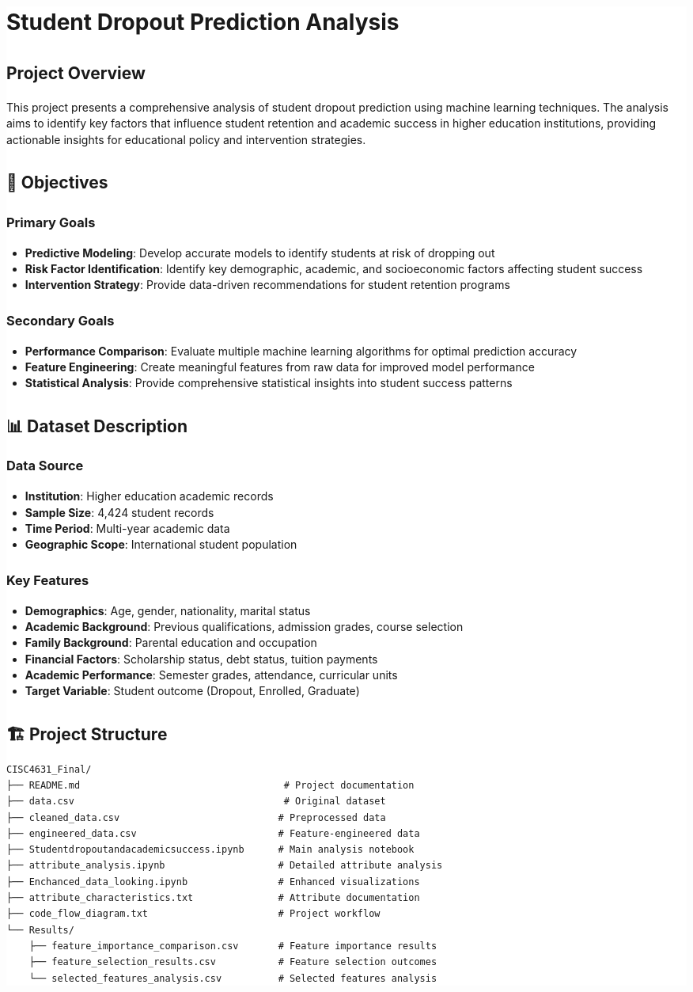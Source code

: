 # Student Dropout Prediction Analysis

## Project Overview

This project presents a comprehensive analysis of student dropout prediction using machine learning techniques. The analysis aims to identify key factors that influence student retention and academic success in higher education institutions, providing actionable insights for educational policy and intervention strategies.

## 🎯 Objectives

### Primary Goals
- **Predictive Modeling**: Develop accurate models to identify students at risk of dropping out
- **Risk Factor Identification**: Identify key demographic, academic, and socioeconomic factors affecting student success
- **Intervention Strategy**: Provide data-driven recommendations for student retention programs

### Secondary Goals
- **Performance Comparison**: Evaluate multiple machine learning algorithms for optimal prediction accuracy
- **Feature Engineering**: Create meaningful features from raw data for improved model performance
- **Statistical Analysis**: Provide comprehensive statistical insights into student success patterns

## 📊 Dataset Description

### Data Source
- **Institution**: Higher education academic records
- **Sample Size**: 4,424 student records
- **Time Period**: Multi-year academic data
- **Geographic Scope**: International student population

### Key Features
- **Demographics**: Age, gender, nationality, marital status
- **Academic Background**: Previous qualifications, admission grades, course selection
- **Family Background**: Parental education and occupation
- **Financial Factors**: Scholarship status, debt status, tuition payments
- **Academic Performance**: Semester grades, attendance, curricular units
- **Target Variable**: Student outcome (Dropout, Enrolled, Graduate)

## 🏗️ Project Structure

```
CISC4631_Final/
├── README.md                                    # Project documentation
├── data.csv                                     # Original dataset
├── cleaned_data.csv                            # Preprocessed data
├── engineered_data.csv                         # Feature-engineered data
├── Studentdropoutandacademicsuccess.ipynb      # Main analysis notebook
├── attribute_analysis.ipynb                    # Detailed attribute analysis
├── Enchanced_data_looking.ipynb                # Enhanced visualizations
├── attribute_characteristics.txt               # Attribute documentation
├── code_flow_diagram.txt                       # Project workflow
└── Results/
    ├── feature_importance_comparison.csv       # Feature importance results
    ├── feature_selection_results.csv           # Feature selection outcomes
    └── selected_features_analysis.csv          # Selected features analysis
```
